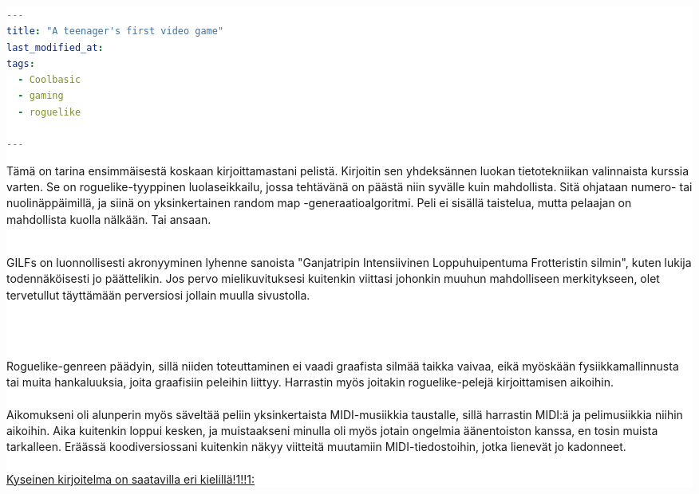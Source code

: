 ```yaml
---
title: "A teenager's first video game"
last_modified_at:
tags:
  - Coolbasic
  - gaming
  - roguelike
  
---
```


<div id="fi" class="lang fi">
Tämä on tarina ensimmäisestä koskaan kirjoittamastani pelistä. Kirjoitin sen yhdeksännen luokan tietotekniikan valinnaista kurssia varten. Se on roguelike-tyyppinen luolaseikkailu, jossa tehtävänä on päästä niin syvälle kuin mahdollista. Sitä ohjataan numero- tai nuolinäppäimillä, ja siinä on yksinkertainen random map -generaatioalgoritmi. Peli ei sisällä taistelua, mutta pelaajan on mahdollista kuolla nälkään. Tai ansaan.  
<br><br>

GILFs on luonnollisesti akronyyminen lyhenne sanoista "Ganjatripin Intensiivinen Loppuhuipentuma Frotteristin silmin", kuten lukija todennäköisesti jo päättelikin. Jos pervo mielikuvituksesi kuitenkin viittasi johonkin muuhun mahdolliseen merkitykseen, olet tervetullut täyttämään perversiosi jollain muulla sivustolla.

<br><br>

Roguelike-genreen päädyin, sillä niiden toteuttaminen ei vaadi graafista silmää taikka vaivaa, eikä myöskään fysiikkamallinnusta tai muita hankaluuksia, joita graafisiin peleihin liittyy. Harrastin myös joitakin roguelike-pelejä kirjoittamisen aikoihin.
<br><br>
Aikomukseni oli alunperin myös säveltää peliin yksinkertaista MIDI-musiikkia taustalle, sillä harrastin MIDI:ä ja pelimusiikkia niihin aikoihin. Aika kuitenkin loppui kesken, ja muistaakseni minulla oli myös jotain ongelmia äänentoiston kanssa, en tosin muista tarkalleen. Eräässä koodiversiossani kuitenkin näkyy viitteitä muutamiin MIDI-tiedostoihin, jotka lienevät jo kadonneet.
<br><br>
<a href="https://i.stack.imgur.com/sGhaO.gif">Kyseinen kirjoitelma on saatavilla eri kielillä!1!!1: </a> <br>  
</div>   

<div id="en" class="lang en" style="display:none">
This writeup concerns the first game I ever wrote. It is written in CoolBasic, a dialect of the Basic languages. I wrote it in the ninth grade as part of a computer class final project. Being interested in roguelikes like NetHack, Sil, and Legerdemain at the time, I chose to write a simple roguelike game. It is controlled by arrow and number keys. It includes a very rudimentary map generation algorithm. There is no combat, but a player can die of hunger. Or traps.   

<br><br>

GILFs stands for "Ganjatripin Intensiivinen Loppuhuipentuma Frotteristin silmin", which roughly translates to "The ultimate climax of a ganja trip, as seen through the eyes of a frotter". 

<br><br>
This particular text is available in multiple languages!1!!1 (though the game is in Finnish :)):<br>  
</div>
